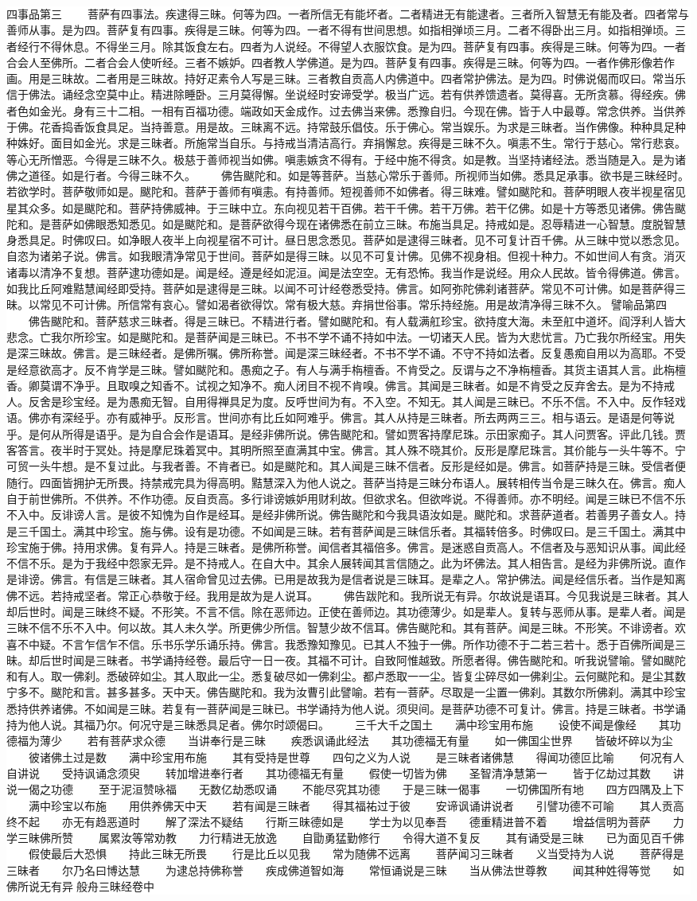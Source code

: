四事品第三
　　菩萨有四事法。疾逮得三昧。何等为四。一者所信无有能坏者。二者精进无有能逮者。三者所入智慧无有能及者。四者常与善师从事。是为四。菩萨复有四事。疾得是三昧。何等为四。一者不得有世间思想。如指相弹顷三月。二者不得卧出三月。如指相弹顷。三者经行不得休息。不得坐三月。除其饭食左右。四者为人说经。不得望人衣服饮食。是为四。菩萨复有四事。疾得是三昧。何等为四。一者合会人至佛所。二者合会人使听经。三者不嫉妒。四者教人学佛道。是为四。菩萨复有四事。疾得是三昧。何等为四。一者作佛形像若作画。用是三昧故。二者用是三昧故。持好疋素令人写是三昧。三者教自贡高人内佛道中。四者常护佛法。是为四。时佛说偈而叹曰。常当乐信于佛法。诵经念空莫中止。精进除睡卧。三月莫得懈。坐说经时安谛受学。极当广远。若有供养馈遗者。莫得喜。无所贪慕。得经疾。佛者色如金光。身有三十二相。一相有百福功德。端政如天金成作。过去佛当来佛。悉豫自归。今现在佛。皆于人中最尊。常念供养。当供养于佛。花香捣香饭食具足。当持善意。用是故。三昧离不远。持常鼓乐倡伎。乐于佛心。常当娱乐。为求是三昧者。当作佛像。种种具足种种姝好。面目如金光。求是三昧者。所施常当自乐。与持戒当清洁高行。弃捐懈怠。疾得是三昧不久。嗔恚不生。常行于慈心。常行悲哀。等心无所憎恶。今得是三昧不久。极慈于善师视当如佛。嗔恚嫉贪不得有。于经中施不得贪。如是教。当坚持诸经法。悉当随是入。是为诸佛之道径。如是行者。今得三昧不久。
　　佛告颰陀和。如是等菩萨。当慈心常乐于善师。所视师当如佛。悉具足承事。欲书是三昧经时。若欲学时。菩萨敬师如是。颰陀和。菩萨于善师有嗔恚。有持善师。短视善师不如佛者。得三昧难。譬如颰陀和。菩萨明眼人夜半视星宿见星其众多。如是颰陀和。菩萨持佛威神。于三昧中立。东向视见若干百佛。若干千佛。若干万佛。若干亿佛。如是十方等悉见诸佛。佛告颰陀和。是菩萨如佛眼悉知悉见。如是颰陀和。是菩萨欲得今现在诸佛悉在前立三昧。布施当具足。持戒如是。忍辱精进一心智慧。度脱智慧身悉具足。时佛叹曰。如净眼人夜半上向视星宿不可计。昼日思念悉见。菩萨如是逮得三昧者。见不可复计百千佛。从三昧中觉以悉念见。自恣为诸弟子说。佛言。如我眼清净常见于世间。菩萨如是得三昧。以见不可复计佛。见佛不视身相。但视十种力。不如世间人有贪。消灭诸毒以清净不复想。菩萨逮功德如是。闻是经。遵是经如泥洹。闻是法空空。无有恐怖。我当作是说经。用众人民故。皆令得佛道。佛言。如我比丘阿难黠慧闻经即受持。菩萨如是逮得是三昧。以闻不可计经卷悉受持。佛言。如阿弥陀佛刹诸菩萨。常见不可计佛。如是菩萨得三昧。以常见不可计佛。所信常有哀心。譬如渴者欲得饮。常有极大慈。弃捐世俗事。常乐持经施。用是故清净得三昧不久。
譬喻品第四
　　佛告颰陀和。菩萨慈求三昧者。得是三昧已。不精进行者。譬如颰陀和。有人载满舡珍宝。欲持度大海。未至舡中道坏。阎浮利人皆大悲念。亡我尔所珍宝。如是颰陀和。是菩萨闻是三昧已。不书不学不诵不持如中法。一切诸天人民。皆为大悲忧言。乃亡我尔所经宝。用失是深三昧故。佛言。是三昧经者。是佛所嘱。佛所称誉。闻是深三昧经者。不书不学不诵。不守不持如法者。反复愚痴自用以为高耶。不受是经意欲高才。反不肯学是三昧。譬如颰陀和。愚痴之子。有人与满手栴檀香。不肯受之。反谓与之不净栴檀香。其货主语其人言。此栴檀香。卿莫谓不净乎。且取嗅之知香不。试视之知净不。痴人闭目不视不肯嗅。佛言。其闻是三昧者。如是不肯受之反弃舍去。是为不持戒人。反舍是珍宝经。是为愚痴无智。自用得禅具足为度。反呼世间为有。不入空。不知无。其人闻是三昧已。不乐不信。不入中。反作轻戏语。佛亦有深经乎。亦有威神乎。反形言。世间亦有比丘如阿难乎。佛言。其人从持是三昧者。所去两两三三。相与语云。是语是何等说乎。是何从所得是语乎。是为自合会作是语耳。是经非佛所说。佛告颰陀和。譬如贾客持摩尼珠。示田家痴子。其人问贾客。评此几钱。贾客答言。夜半时于冥处。持是摩尼珠着冥中。其明所照至直满其中宝。佛言。其人殊不晓其价。反形是摩尼珠言。其价能与一头牛等不。宁可贸一头牛想。是不复过此。与我者善。不肯者已。如是颰陀和。其人闻是三昧不信者。反形是经如是。佛言。如菩萨持是三昧。受信者便随行。四面皆拥护无所畏。持禁戒完具为得高明。黠慧深入为他人说之。菩萨当持是三昧分布语人。展转相传当令是三昧久在。佛言。痴人自于前世佛所。不供养。不作功德。反自贡高。多行诽谤嫉妒用财利故。但欲求名。但欲哗说。不得善师。亦不明经。闻是三昧已不信不乐不入中。反诽谤人言。是彼不知愧为自作是经耳。是经非佛所说。佛告颰陀和今我具语汝如是。颰陀和。求菩萨道者。若善男子善女人。持是三千国土。满其中珍宝。施与佛。设有是功德。不如闻是三昧。若有菩萨闻是三昧信乐者。其福转倍多。时佛叹曰。是三千国土。满其中珍宝施于佛。持用求佛。复有异人。持是三昧者。是佛所称誉。闻信者其福倍多。佛言。是迷惑自贡高人。不信者及与恶知识从事。闻此经不信不乐。是为于我经中怨家无异。是不持戒人。在自大中。其余人展转闻其言信随之。此为坏佛法。其人相告言。是经为非佛所说。直作是诽谤。佛言。有信是三昧者。其人宿命曾见过去佛。已用是故我为是信者说是三昧耳。是辈之人。常护佛法。闻是经信乐者。当作是知离佛不远。若持戒坚者。常正心恭敬于经。我用是故为是人说耳。
　　佛告跋陀和。我所说无有异。尔故说是语耳。今见我说是三昧者。其人却后世时。闻是三昧终不疑。不形笑。不言不信。除在恶师边。正使在善师边。其功德薄少。如是辈人。复转与恶师从事。是辈人者。闻是三昧不信不乐不入中。何以故。其人未久学。所更佛少所信。智慧少故不信耳。佛告颰陀和。其有菩萨。闻是三昧。不形笑。不诽谤者。欢喜不中疑。不言乍信乍不信。乐书乐学乐诵乐持。佛言。我悉豫知豫见。已其人不独于一佛。所作功德不于二若三若十。悉于百佛所闻是三昧。却后世时闻是三昧者。书学诵持经卷。最后守一日一夜。其福不可计。自致阿惟越致。所愿者得。佛告颰陀和。听我说譬喻。譬如颰陀和有人。取一佛刹。悉破碎如尘。其人取此一尘。悉复破尽如一佛刹尘。都卢悉取一一尘。皆复尘碎尽如一佛刹尘。云何颰陀和。是尘其数宁多不。颰陀和言。甚多甚多。天中天。佛告颰陀和。我为汝曹引此譬喻。若有一菩萨。尽取是一尘置一佛刹。其数尔所佛刹。满其中珍宝悉持供养诸佛。不如闻是三昧。若复有一菩萨闻是三昧已。书学诵持为他人说。须臾间。是菩萨功德不可复计。佛言。持是三昧者。书学诵持为他人说。其福乃尔。何况守是三昧悉具足者。佛尔时颂偈曰。
　　三千大千之国土　　满中珍宝用布施
　　设使不闻是像经　　其功德福为薄少
　　若有菩萨求众德　　当讲奉行是三昧
　　疾悉讽诵此经法　　其功德福无有量
　　如一佛国尘世界　　皆破坏碎以为尘
　　彼诸佛土过是数　　满中珍宝用布施
　　其有受持是世尊　　四句之义为人说
　　是三昧者诸佛慧　　得闻功德叵比喻
　　何况有人自讲说　　受持讽诵念须臾
　　转加增进奉行者　　其功德福无有量
　　假使一切皆为佛　　圣智清净慧第一
　　皆于亿劫过其数　　讲说一偈之功德
　　至于泥洹赞咏福　　无数亿劫悉叹诵
　　不能尽究其功德　　于是三昧一偈事
　　一切佛国所有地　　四方四隅及上下
　　满中珍宝以布施　　用供养佛天中天
　　若有闻是三昧者　　得其福祐过于彼
　　安谛讽诵讲说者　　引譬功德不可喻
　　其人贡高终不起　　亦无有趋恶道时
　　解了深法不疑结　　行斯三昧德如是
　　学士为以见奉吾　　德重精进普不着
　　增益信明为菩萨　　力学三昧佛所赞
　　属累汝等常劝教　　力行精进无放逸
　　自勖勇猛勤修行　　令得大道不复反
　　其有诵受是三昧　　已为面见百千佛
　　假使最后大恐惧　　持此三昧无所畏
　　行是比丘以见我　　常为随佛不远离
　　菩萨闻习三昧者　　义当受持为人说
　　菩萨得是三昧者　　尔乃名曰博达慧
　　为逮总持佛称誉　　疾成佛道智如海
　　常恒诵说是三昧　　当从佛法世尊教
　　闻其种姓得等觉　　如佛所说无有异
般舟三昧经卷中
